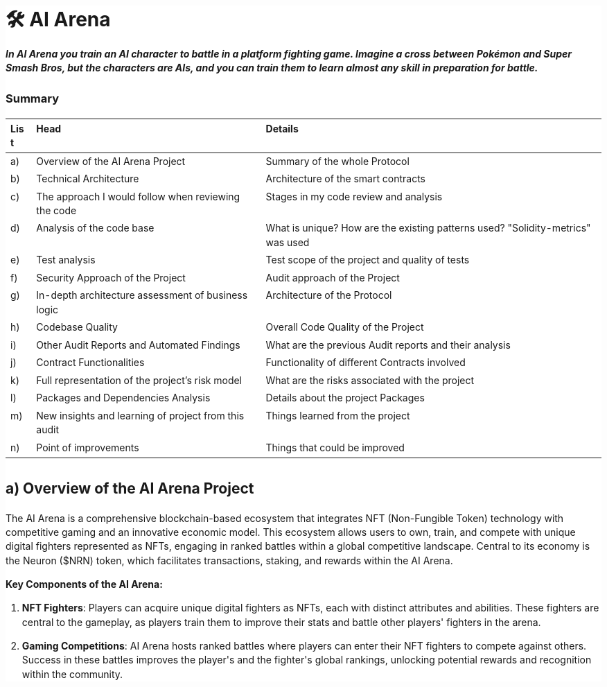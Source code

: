 # 🛠️ AI Arena
***In AI Arena you train an AI character to battle in a platform fighting game. Imagine a cross between Pokémon and Super Smash Bros, but the characters are AIs, and you can train them to learn almost any skill in preparation for battle.***


### Summary
| List |Head |Details|
|:--|:----------------|:------|
|a) |Overview of the AI Arena Project| Summary of the whole Protocol |
|b) |Technical Architecture| Architecture of the smart contracts |
|c) |The approach I would follow when reviewing the code | Stages in my code review and analysis |
|d) |Analysis of the code base | What is unique? How are the existing patterns used? "Solidity-metrics" was used  |
|e) |Test analysis | Test scope of the project and quality of tests |
|f) |Security Approach of the Project | Audit approach of the Project |
|g) |In-depth architecture assessment of business logic | Architecture of the Protocol|
|h) |Codebase Quality | Overall Code Quality of the Project |
|i) |Other Audit Reports and Automated Findings | What are the previous Audit reports and their analysis |
|j) |Contract Functionalities| Functionality of different Contracts involved |
|k) |Full representation of the project’s risk model| What are the risks associated with the project |
|l) |Packages and Dependencies Analysis | Details about the project Packages |
|m) |New insights and learning of project from this audit | Things learned from the project |
|n) |Point of improvements | Things that could be improved |



## a) Overview of the AI Arena Project
The AI Arena is a comprehensive blockchain-based ecosystem that integrates NFT (Non-Fungible Token) technology with competitive gaming and an innovative economic model. This ecosystem allows users to own, train, and compete with unique digital fighters represented as NFTs, engaging in ranked battles within a global competitive landscape. Central to its economy is the Neuron ($NRN) token, which facilitates transactions, staking, and rewards within the AI Arena.

**Key Components of the AI Arena:**

1. **NFT Fighters**: Players can acquire unique digital fighters as NFTs, each with distinct attributes and abilities. These fighters are central to the gameplay, as players train them to improve their stats and battle other players' fighters in the arena.

2. **Gaming Competitions**: AI Arena hosts ranked battles where players can enter their NFT fighters to compete against others. Success in these battles improves the player's and the fighter's global rankings, unlocking potential rewards and recognition within the community.
